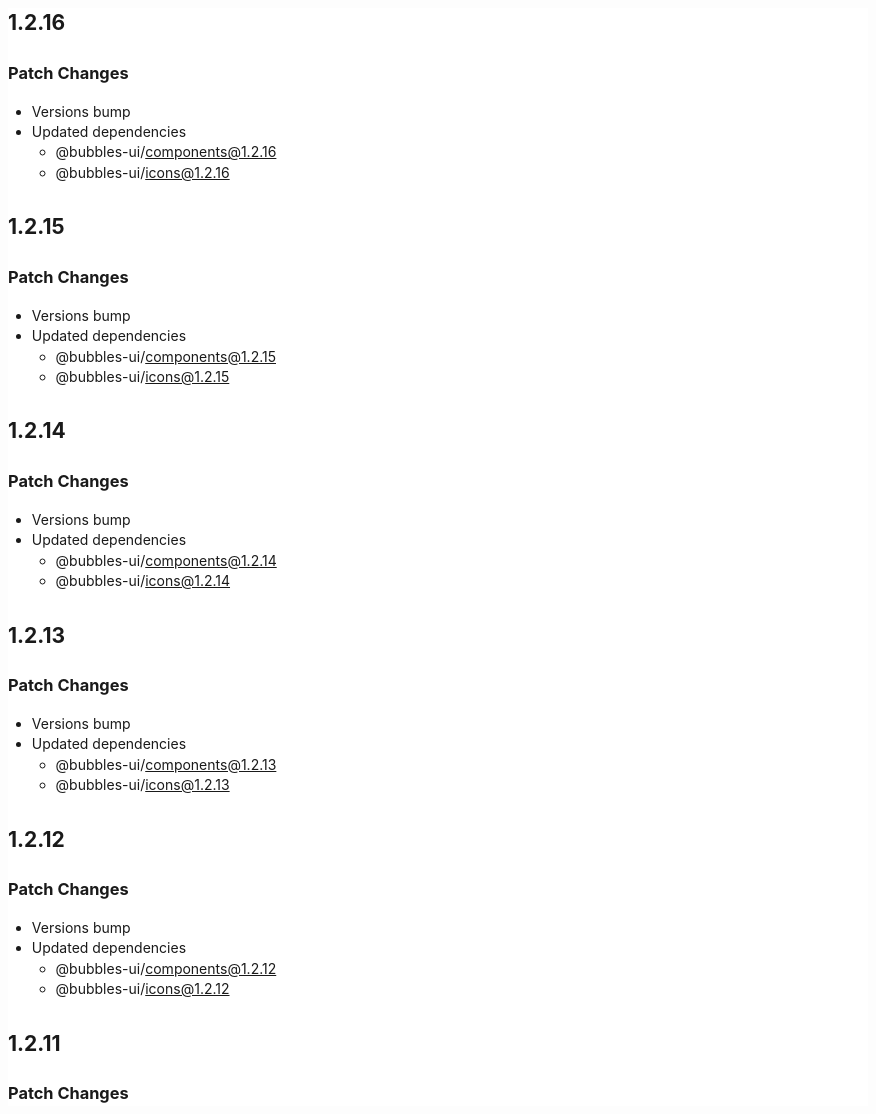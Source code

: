 ## 1.2.16

### Patch Changes

- Versions bump
- Updated dependencies
  - @bubbles-ui/components@1.2.16
  - @bubbles-ui/icons@1.2.16

## 1.2.15

### Patch Changes

- Versions bump
- Updated dependencies
  - @bubbles-ui/components@1.2.15
  - @bubbles-ui/icons@1.2.15

## 1.2.14

### Patch Changes

- Versions bump
- Updated dependencies
  - @bubbles-ui/components@1.2.14
  - @bubbles-ui/icons@1.2.14

## 1.2.13

### Patch Changes

- Versions bump
- Updated dependencies
  - @bubbles-ui/components@1.2.13
  - @bubbles-ui/icons@1.2.13

## 1.2.12

### Patch Changes

- Versions bump
- Updated dependencies
  - @bubbles-ui/components@1.2.12
  - @bubbles-ui/icons@1.2.12

## 1.2.11

### Patch Changes
